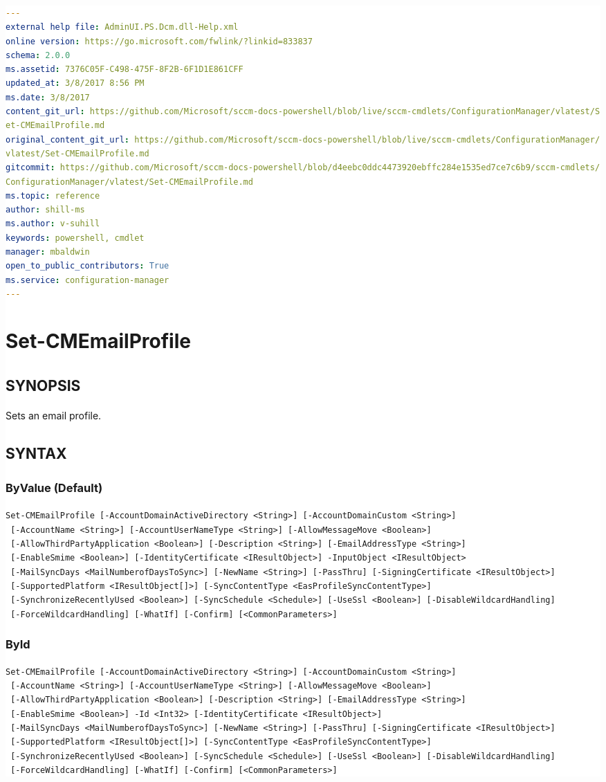```yaml
---
external help file: AdminUI.PS.Dcm.dll-Help.xml
online version: https://go.microsoft.com/fwlink/?linkid=833837
schema: 2.0.0
ms.assetid: 7376C05F-C498-475F-8F2B-6F1D1E861CFF
updated_at: 3/8/2017 8:56 PM
ms.date: 3/8/2017
content_git_url: https://github.com/Microsoft/sccm-docs-powershell/blob/live/sccm-cmdlets/ConfigurationManager/vlatest/Set-CMEmailProfile.md
original_content_git_url: https://github.com/Microsoft/sccm-docs-powershell/blob/live/sccm-cmdlets/ConfigurationManager/vlatest/Set-CMEmailProfile.md
gitcommit: https://github.com/Microsoft/sccm-docs-powershell/blob/d4eebc0ddc4473920ebffc284e1535ed7ce7c6b9/sccm-cmdlets/ConfigurationManager/vlatest/Set-CMEmailProfile.md
ms.topic: reference
author: shill-ms
ms.author: v-suhill
keywords: powershell, cmdlet
manager: mbaldwin
open_to_public_contributors: True
ms.service: configuration-manager
---
```


# Set-CMEmailProfile

## SYNOPSIS
Sets an email profile.

## SYNTAX

### ByValue (Default)
```
Set-CMEmailProfile [-AccountDomainActiveDirectory <String>] [-AccountDomainCustom <String>]
 [-AccountName <String>] [-AccountUserNameType <String>] [-AllowMessageMove <Boolean>]
 [-AllowThirdPartyApplication <Boolean>] [-Description <String>] [-EmailAddressType <String>]
 [-EnableSmime <Boolean>] [-IdentityCertificate <IResultObject>] -InputObject <IResultObject>
 [-MailSyncDays <MailNumberofDaysToSync>] [-NewName <String>] [-PassThru] [-SigningCertificate <IResultObject>]
 [-SupportedPlatform <IResultObject[]>] [-SyncContentType <EasProfileSyncContentType>]
 [-SynchronizeRecentlyUsed <Boolean>] [-SyncSchedule <Schedule>] [-UseSsl <Boolean>] [-DisableWildcardHandling]
 [-ForceWildcardHandling] [-WhatIf] [-Confirm] [<CommonParameters>]
```

### ById
```
Set-CMEmailProfile [-AccountDomainActiveDirectory <String>] [-AccountDomainCustom <String>]
 [-AccountName <String>] [-AccountUserNameType <String>] [-AllowMessageMove <Boolean>]
 [-AllowThirdPartyApplication <Boolean>] [-Description <String>] [-EmailAddressType <String>]
 [-EnableSmime <Boolean>] -Id <Int32> [-IdentityCertificate <IResultObject>]
 [-MailSyncDays <MailNumberofDaysToSync>] [-NewName <String>] [-PassThru] [-SigningCertificate <IResultObject>]
 [-SupportedPlatform <IResultObject[]>] [-SyncContentType <EasProfileSyncContentType>]
 [-SynchronizeRecentlyUsed <Boolean>] [-SyncSchedule <Schedule>] [-UseSsl <Boolean>] [-DisableWildcardHandling]
 [-ForceWildcardHandling] [-WhatIf] [-Confirm] [<CommonParameters>]
```
